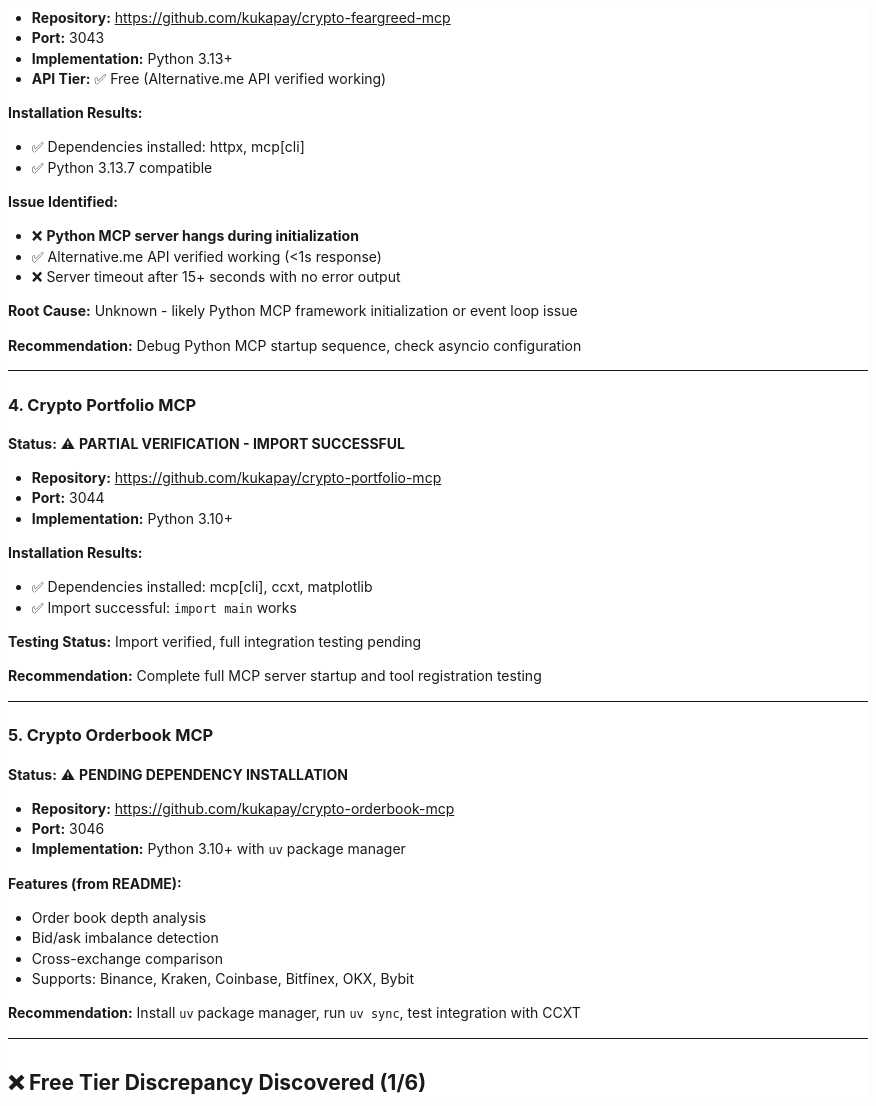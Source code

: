 - **Repository:** https://github.com/kukapay/crypto-feargreed-mcp
- **Port:** 3043
- **Implementation:** Python 3.13+
- **API Tier:** ✅ Free (Alternative.me API verified working)

**Installation Results:**
- ✅ Dependencies installed: httpx, mcp[cli]
- ✅ Python 3.13.7 compatible

**Issue Identified:**
- ❌ **Python MCP server hangs during initialization**
- ✅ Alternative.me API verified working (<1s response)
- ❌ Server timeout after 15+ seconds with no error output

**Root Cause:** Unknown - likely Python MCP framework initialization or event loop issue

**Recommendation:** Debug Python MCP startup sequence, check asyncio configuration

---

### 4. Crypto Portfolio MCP

**Status:** ⚠️ **PARTIAL VERIFICATION - IMPORT SUCCESSFUL**

- **Repository:** https://github.com/kukapay/crypto-portfolio-mcp
- **Port:** 3044
- **Implementation:** Python 3.10+

**Installation Results:**
- ✅ Dependencies installed: mcp[cli], ccxt, matplotlib
- ✅ Import successful: `import main` works

**Testing Status:** Import verified, full integration testing pending

**Recommendation:** Complete full MCP server startup and tool registration testing

---

### 5. Crypto Orderbook MCP

**Status:** ⚠️ **PENDING DEPENDENCY INSTALLATION**

- **Repository:** https://github.com/kukapay/crypto-orderbook-mcp
- **Port:** 3046
- **Implementation:** Python 3.10+ with `uv` package manager

**Features (from README):**
- Order book depth analysis
- Bid/ask imbalance detection
- Cross-exchange comparison
- Supports: Binance, Kraken, Coinbase, Bitfinex, OKX, Bybit

**Recommendation:** Install `uv` package manager, run `uv sync`, test integration with CCXT

---

## ❌ Free Tier Discrepancy Discovered (1/6)
